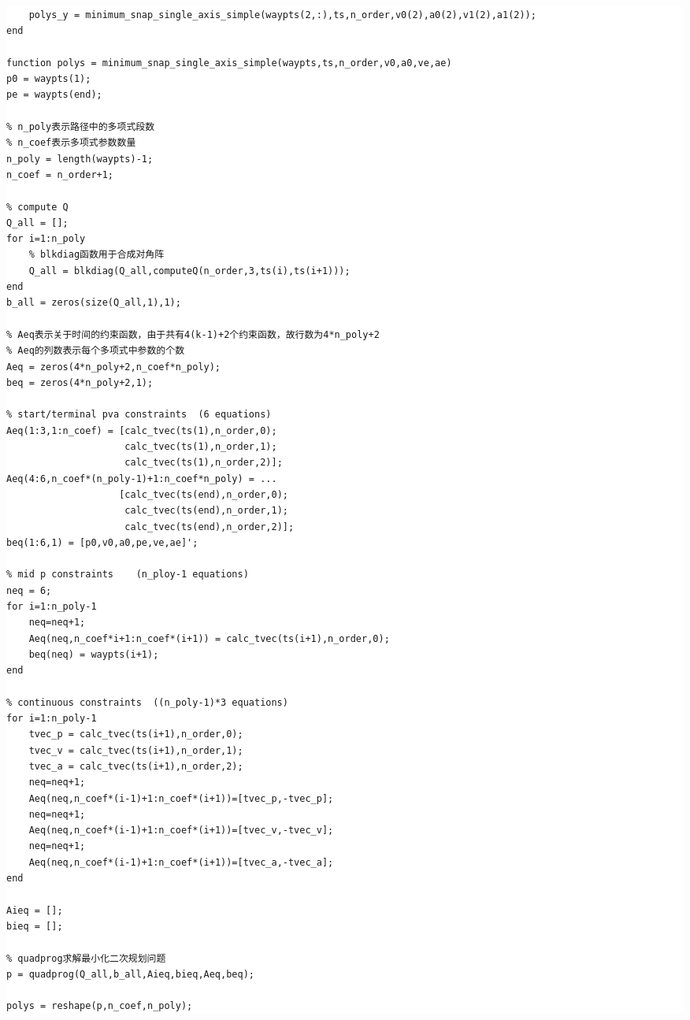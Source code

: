 ```
    polys_y = minimum_snap_single_axis_simple(waypts(2,:),ts,n_order,v0(2),a0(2),v1(2),a1(2));
end

function polys = minimum_snap_single_axis_simple(waypts,ts,n_order,v0,a0,ve,ae)
p0 = waypts(1);
pe = waypts(end);

% n_poly表示路径中的多项式段数
% n_coef表示多项式参数数量
n_poly = length(waypts)-1;
n_coef = n_order+1;

% compute Q
Q_all = [];
for i=1:n_poly
    % blkdiag函数用于合成对角阵
    Q_all = blkdiag(Q_all,computeQ(n_order,3,ts(i),ts(i+1)));
end
b_all = zeros(size(Q_all,1),1);

% Aeq表示关于时间的约束函数，由于共有4(k-1)+2个约束函数，故行数为4*n_poly+2
% Aeq的列数表示每个多项式中参数的个数
Aeq = zeros(4*n_poly+2,n_coef*n_poly);
beq = zeros(4*n_poly+2,1);

% start/terminal pva constraints  (6 equations)
Aeq(1:3,1:n_coef) = [calc_tvec(ts(1),n_order,0);
                     calc_tvec(ts(1),n_order,1);
                     calc_tvec(ts(1),n_order,2)];
Aeq(4:6,n_coef*(n_poly-1)+1:n_coef*n_poly) = ...
                    [calc_tvec(ts(end),n_order,0);
                     calc_tvec(ts(end),n_order,1);
                     calc_tvec(ts(end),n_order,2)];
beq(1:6,1) = [p0,v0,a0,pe,ve,ae]';

% mid p constraints    (n_ploy-1 equations)
neq = 6;
for i=1:n_poly-1
    neq=neq+1;
    Aeq(neq,n_coef*i+1:n_coef*(i+1)) = calc_tvec(ts(i+1),n_order,0);
    beq(neq) = waypts(i+1);
end

% continuous constraints  ((n_poly-1)*3 equations)
for i=1:n_poly-1
    tvec_p = calc_tvec(ts(i+1),n_order,0);
    tvec_v = calc_tvec(ts(i+1),n_order,1);
    tvec_a = calc_tvec(ts(i+1),n_order,2);
    neq=neq+1;
    Aeq(neq,n_coef*(i-1)+1:n_coef*(i+1))=[tvec_p,-tvec_p];
    neq=neq+1;
    Aeq(neq,n_coef*(i-1)+1:n_coef*(i+1))=[tvec_v,-tvec_v];
    neq=neq+1;
    Aeq(neq,n_coef*(i-1)+1:n_coef*(i+1))=[tvec_a,-tvec_a];
end

Aieq = [];
bieq = [];

% quadprog求解最小化二次规划问题
p = quadprog(Q_all,b_all,Aieq,bieq,Aeq,beq);

polys = reshape(p,n_coef,n_poly);
```